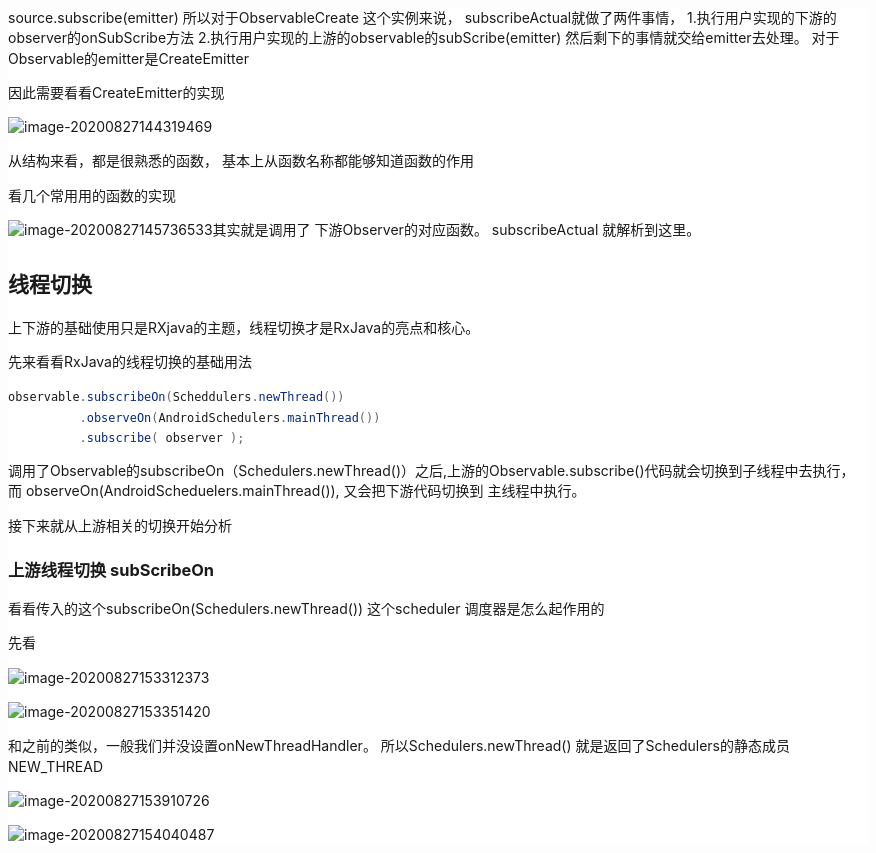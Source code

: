 source.subscribe(emitter)
所以对于ObservableCreate 这个实例来说， subscribeActual就做了两件事情，
1.执行用户实现的下游的observer的onSubScribe方法
2.执行用户实现的上游的observable的subScribe(emitter)
然后剩下的事情就交给emitter去处理。
对于Observable的emitter是CreateEmitter



因此需要看看CreateEmitter的实现

![image-20200827144319469](https://i.loli.net/2020/08/27/CiGTP6fpFySAcq7.png)

从结构来看，都是很熟悉的函数， 基本上从函数名称都能够知道函数的作用

看几个常用用的函数的实现

![image-20200827145736533](https://i.loli.net/2020/08/27/MBfpHKLscxjUP9z.png)其实就是调用了 下游Observer的对应函数。
subscribeActual 就解析到这里。

## 线程切换

上下游的基础使用只是RXjava的主题，线程切换才是RxJava的亮点和核心。

先来看看RxJava的线程切换的基础用法

```java
observable.subscribeOn(Scheddulers.newThread())
		  .observeOn(AndroidSchedulers.mainThread())
    	  .subscribe( observer );
```



调用了Observable的subscribeOn（Schedulers.newThread()）之后,上游的Observable.subscribe()代码就会切换到子线程中去执行，而 observeOn(AndroidScheduelers.mainThread()), 又会把下游代码切换到 主线程中执行。



接下来就从上游相关的切换开始分析

### 上游线程切换 subScribeOn

看看传入的这个subscribeOn(Schedulers.newThread())  这个scheduler 调度器是怎么起作用的

先看

![image-20200827153312373](https://i.loli.net/2020/08/27/3qoknEif5sWabGA.png)

![image-20200827153351420](https://i.loli.net/2020/08/27/vV1N94GuwftHaXR.png)

和之前的类似，一般我们并没设置onNewThreadHandler。
所以Schedulers.newThread() 就是返回了Schedulers的静态成员NEW_THREAD

![image-20200827153910726](https://i.loli.net/2020/08/27/c8DpW2liLUegk1Y.png)

![image-20200827154040487](https://i.loli.net/2020/08/27/c8DpW2liLUegk1Y.png)
